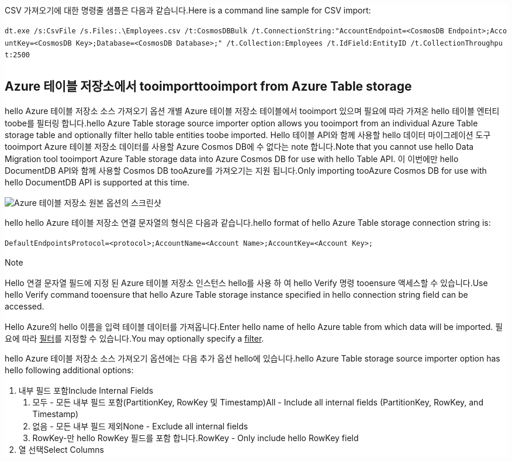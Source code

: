 <span data-ttu-id="4d6a2-207">CSV 가져오기에 대한 명령줄 샘플은 다음과 같습니다.</span><span class="sxs-lookup"><span data-stu-id="4d6a2-207">Here is a command line sample for CSV import:</span></span>

    dt.exe /s:CsvFile /s.Files:.\Employees.csv /t:CosmosDBBulk /t.ConnectionString:"AccountEndpoint=<CosmosDB Endpoint>;AccountKey=<CosmosDB Key>;Database=<CosmosDB Database>;" /t.Collection:Employees /t.IdField:EntityID /t.CollectionThroughput:2500

## <span data-ttu-id="4d6a2-208"><a id="AzureTableSource"></a>Azure 테이블 저장소에서 tooimport</span><span class="sxs-lookup"><span data-stu-id="4d6a2-208"><a id="AzureTableSource"></a>tooimport from Azure Table storage</span></span>
<span data-ttu-id="4d6a2-209">hello Azure 테이블 저장소 소스 가져오기 옵션 개별 Azure 테이블 저장소 테이블에서 tooimport 있으며 필요에 따라 가져온 hello 테이블 엔터티 toobe를 필터링 합니다.</span><span class="sxs-lookup"><span data-stu-id="4d6a2-209">hello Azure Table storage source importer option allows you tooimport from an individual Azure Table storage table and optionally filter hello table entities toobe imported.</span></span> <span data-ttu-id="4d6a2-210">Hello 테이블 API와 함께 사용할 hello 데이터 마이그레이션 도구 tooimport Azure 테이블 저장소 데이터를 사용할 Azure Cosmos DB에 수 없다는 note 합니다.</span><span class="sxs-lookup"><span data-stu-id="4d6a2-210">Note that you cannot use hello Data Migration tool tooimport Azure Table storage data into Azure Cosmos DB for use with hello Table API.</span></span> <span data-ttu-id="4d6a2-211">이 이번에만 hello DocumentDB API와 함께 사용할 Cosmos DB tooAzure를 가져오기는 지원 됩니다.</span><span class="sxs-lookup"><span data-stu-id="4d6a2-211">Only importing tooAzure Cosmos DB for use with hello DocumentDB API is supported at this time.</span></span>

![Azure 테이블 저장소 원본 옵션의 스크린샷](./media/import-data/azuretablesource.png)

<span data-ttu-id="4d6a2-213">hello hello Azure 테이블 저장소 연결 문자열의 형식은 다음과 같습니다.</span><span class="sxs-lookup"><span data-stu-id="4d6a2-213">hello format of hello Azure Table storage connection string is:</span></span>

    DefaultEndpointsProtocol=<protocol>;AccountName=<Account Name>;AccountKey=<Account Key>;

> [!NOTE]
> <span data-ttu-id="4d6a2-214">Hello 연결 문자열 필드에 지정 된 Azure 테이블 저장소 인스턴스 hello를 사용 하 여 hello Verify 명령 tooensure 액세스할 수 있습니다.</span><span class="sxs-lookup"><span data-stu-id="4d6a2-214">Use hello Verify command tooensure that hello Azure Table storage instance specified in hello connection string field can be accessed.</span></span>
> 
> 

<span data-ttu-id="4d6a2-215">Hello Azure의 hello 이름을 입력 테이블 데이터를 가져옵니다.</span><span class="sxs-lookup"><span data-stu-id="4d6a2-215">Enter hello name of hello Azure table from which data will be imported.</span></span> <span data-ttu-id="4d6a2-216">필요에 따라 [필터](https://msdn.microsoft.com/library/azure/ff683669.aspx)를 지정할 수 있습니다.</span><span class="sxs-lookup"><span data-stu-id="4d6a2-216">You may optionally specify a [filter](https://msdn.microsoft.com/library/azure/ff683669.aspx).</span></span>

<span data-ttu-id="4d6a2-217">hello Azure 테이블 저장소 소스 가져오기 옵션에는 다음 추가 옵션 hello에 있습니다.</span><span class="sxs-lookup"><span data-stu-id="4d6a2-217">hello Azure Table storage source importer option has hello following additional options:</span></span>

1. <span data-ttu-id="4d6a2-218">내부 필드 포함</span><span class="sxs-lookup"><span data-stu-id="4d6a2-218">Include Internal Fields</span></span>
   1. <span data-ttu-id="4d6a2-219">모두 - 모든 내부 필드 포함(PartitionKey, RowKey 및 Timestamp)</span><span class="sxs-lookup"><span data-stu-id="4d6a2-219">All - Include all internal fields (PartitionKey, RowKey, and Timestamp)</span></span>
   2. <span data-ttu-id="4d6a2-220">없음 - 모든 내부 필드 제외</span><span class="sxs-lookup"><span data-stu-id="4d6a2-220">None - Exclude all internal fields</span></span>
   3. <span data-ttu-id="4d6a2-221">RowKey-만 hello RowKey 필드를 포함 합니다.</span><span class="sxs-lookup"><span data-stu-id="4d6a2-221">RowKey - Only include hello RowKey field</span></span>
2. <span data-ttu-id="4d6a2-222">열 선택</span><span class="sxs-lookup"><span data-stu-id="4d6a2-222">Select Columns</span></span>